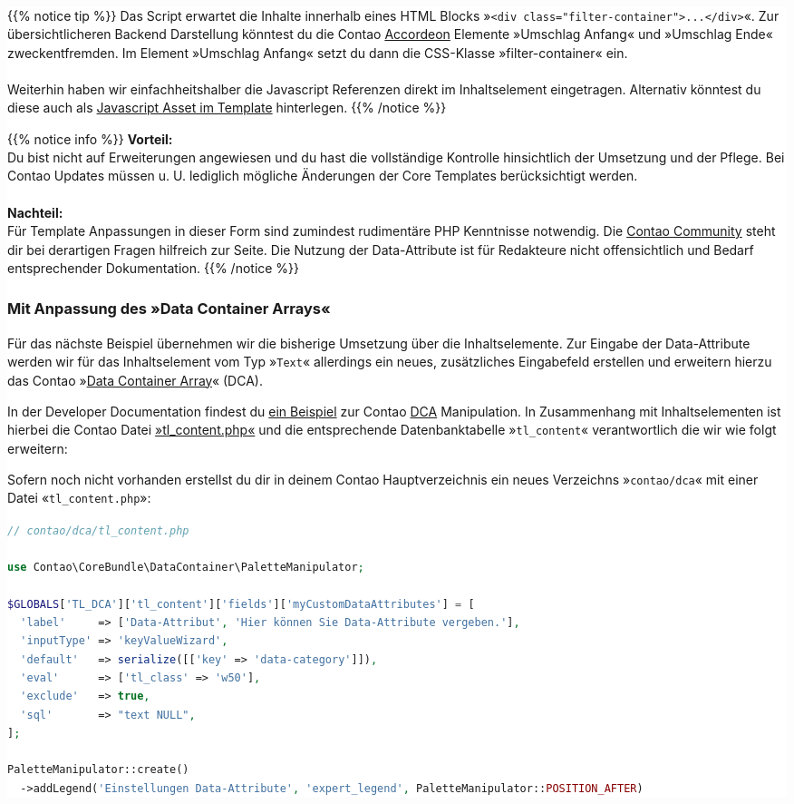 
{{% notice tip %}}
Das Script erwartet die Inhalte innerhalb eines HTML Blocks »`<div class="filter-container">...</div>`«. Zur 
übersichtlicheren Backend Darstellung könntest du die Contao [Accordeon](/de/artikelverwaltung/inhaltselemente/#akkordeon) 
Elemente »Umschlag Anfang« und »Umschlag Ende« zweck­ent­frem­den. Im Element »Umschlag Anfang« setzt du dann die 
CSS-Klasse »filter-container« ein.<br><br>
Weiterhin haben wir einfachheitshalber die Javascript Referenzen direkt im Inhaltselement eingetragen. Alternativ
könntest du diese auch als [Javascript Asset im Template](/de/layout/templates/assets/) hinterlegen.
{{% /notice %}}

{{% notice info %}}
<strong>Vorteil:</strong><br>
Du bist nicht auf Erweiterungen angewiesen und du hast die vollständige Kontrolle hinsichtlich der Umsetzung 
und der Pflege. Bei Contao Updates müssen u. U. lediglich mögliche Änderungen der Core Templates berücksichtigt werden.
<br><br>
<strong>Nachteil:</strong><br>
Für Template Anpassungen in dieser Form sind zumindest rudimentäre PHP Kenntnisse notwendig. Die 
[Contao Community](https://community.contao.org/de/) steht dir bei derartigen Fragen hilfreich zur Seite. Die Nutzung 
der Data-Attribute ist für Redakteure nicht offensichtlich und Bedarf entsprechender Dokumentation.
{{% /notice %}}


### Mit Anpassung des »Data Container Arrays«

Für das nächste Beispiel übernehmen wir die bisherige Umsetzung über die Inhaltselemente. Zur Eingabe der Data-Attribute 
werden wir für das Inhaltselement vom Typ »`Text`« allerdings ein neues, zusätzliches Eingabefeld erstellen und erweitern hierzu
das Contao »[Data Container Array](https://docs.contao.org/dev/reference/dca/)« (DCA).

In der Developer Documentation findest du [ein Beispiel](https://docs.contao.org/dev/getting-started/dca/) zur
Contao [DCA](https://docs.contao.org/dev/framework/dca/) Manipulation. In Zusammenhang mit Inhaltselementen ist hierbei 
die Contao Datei [»tl_content.php«](https://github.com/contao/core-bundle/blob/master/src/Resources/contao/dca/tl_content.php) 
und die entsprechende Datenbanktabelle »`tl_content`« verantwortlich die wir wie folgt erweitern:

Sofern noch nicht vorhanden erstellst du dir in deinem Contao Hauptverzeichnis ein neues Verzeichns »`contao/dca`« mit 
einer Datei «`tl_content.php`»:

```php
// contao/dca/tl_content.php

use Contao\CoreBundle\DataContainer\PaletteManipulator;

$GLOBALS['TL_DCA']['tl_content']['fields']['myCustomDataAttributes'] = [
  'label'     => ['Data-Attribut', 'Hier können Sie Data-Attribute vergeben.'],
  'inputType' => 'keyValueWizard',
  'default'   => serialize([['key' => 'data-category']]),
  'eval'      => ['tl_class' => 'w50'],
  'exclude'   => true,
  'sql'       => "text NULL",
];

PaletteManipulator::create()
  ->addLegend('Einstellungen Data-Attribute', 'expert_legend', PaletteManipulator::POSITION_AFTER)
```